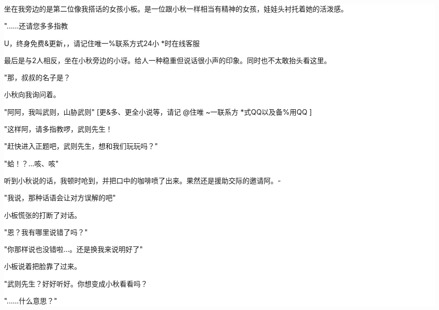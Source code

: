 

坐在我旁边的是第二位像我搭话的女孩小板。是一位跟小秋一样相当有精神的女孩，娃娃头衬托着她的活泼感。



"......还请您多多指教

U，终身免费&更新，，请记住唯一%联系方式24小 *时在线客服



最后是与2人相反，坐在小秋旁边的小讶。给人一种稳重但说话很小声的印象。同时也不太敢抬头看这里。



"那，叔叔的名子是？



小秋向我询问着。



"阿阿，我叫武则，山胁武则" [更&多、更全小说等，请记 @住唯 ~一联系方 *式QQ以及备%用QQ ]



"这样阿，请多指教啰，武则先生！







"赶快进入正题吧，武则先生，想和我们玩玩吗？"



"蛤！？...咳、咳"



听到小秋说的话，我顿时呛到，并把口中的咖啡喷了出来。果然还是援助交际的邀请阿。-





"我说，那种话语会让对方误解的吧"



小板慌张的打断了对话。



"恩？我有哪里说错了吗？"



"你那样说也没错啦...。还是换我来说明好了"



小板说着把脸靠了过来。



"武则先生？好好听好。你想变成小秋看看吗？



"......什么意思？"



